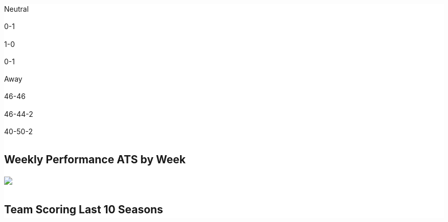 Neutral

</td>

<td style="text-align:center;">

0-1

</td>

<td style="text-align:center;">

1-0

</td>

<td style="text-align:center;">

0-1

</td>

</tr>

<tr>

<td style="text-align:center;">

Away

</td>

<td style="text-align:center;">

46-46

</td>

<td style="text-align:center;">

46-44-2

</td>

<td style="text-align:center;">

40-50-2

</td>

</tr>

</tbody>

</table>

## Weekly Performance ATS by Week

<img src="teams_output/nfl-Atlanta-Falcons_files/figure-gfm/by_wk_heatmap-1.png" width="672" />

## Team Scoring Last 10 Seasons
